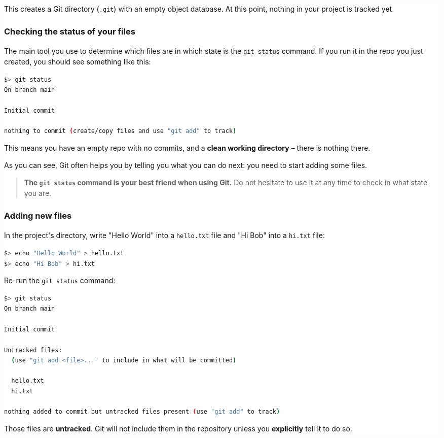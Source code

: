 This creates a Git directory (`.git`) with an empty object database.
At this point, nothing in your project is tracked yet.



### Checking the status of your files

The main tool you use to determine which files are in which state is the `git status` command.
If you run it in the repo you just created, you should see something like this:

```bash
$> git status
On branch main

Initial commit

nothing to commit (create/copy files and use "git add" to track)
```

This means you have an empty repo with no commits, and a **clean working directory** – there is nothing there.

As you can see, Git often helps you by telling you what you can do next: you need to start adding some files.

> **The `git status` command is your best friend when using Git.**
> Do not hesitate to use it at any time to check in what state you are.



### Adding new files

In the project's directory, write "Hello World" into a `hello.txt` file and "Hi Bob" into a `hi.txt` file:

```bash
$> echo "Hello World" > hello.txt
$> echo "Hi Bob" > hi.txt
```

Re-run the `git status` command:

```bash
$> git status
On branch main

Initial commit

Untracked files:
  (use "git add <file>..." to include in what will be committed)

  hello.txt
  hi.txt

nothing added to commit but untracked files present (use "git add" to track)
```

Those files are **untracked**.
Git will not include them in the repository unless you **explicitly** tell it to do so.
